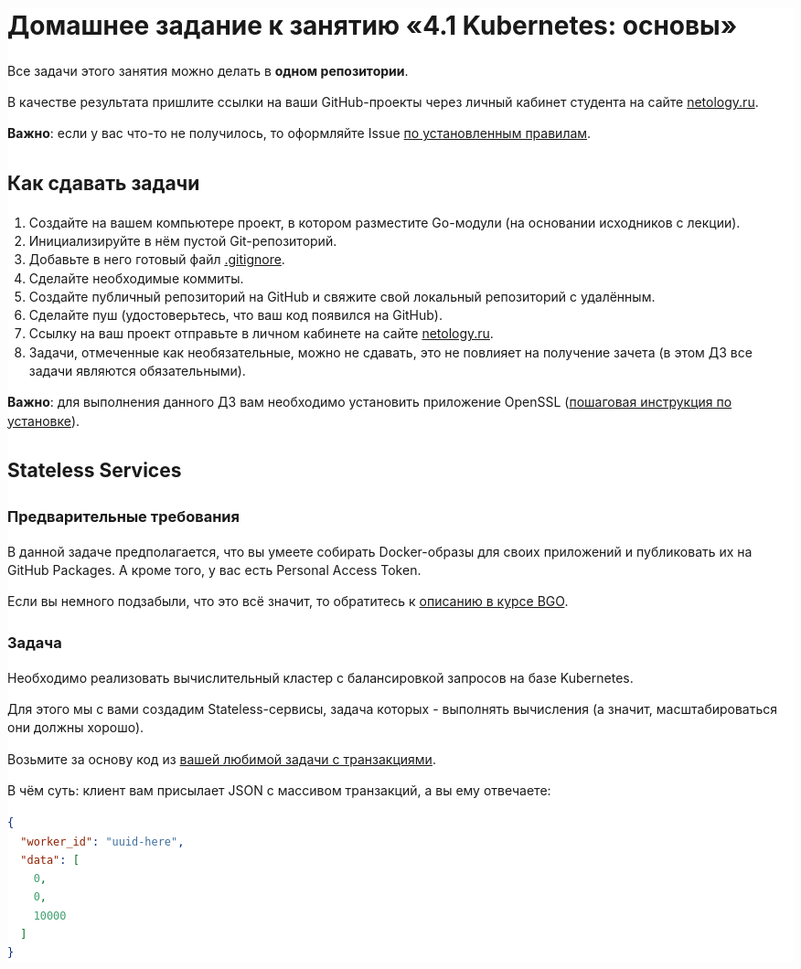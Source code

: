 # Домашнее задание к занятию «4.1 Kubernetes: основы»

Все задачи этого занятия можно делать в **одном репозитории**.

В качестве результата пришлите ссылки на ваши GitHub-проекты через личный кабинет студента на сайте [netology.ru](https://netology.ru).

**Важно**: если у вас что-то не получилось, то оформляйте Issue [по установленным правилам](../report-requirements.md).

## Как сдавать задачи

1. Создайте на вашем компьютере проект, в котором разместите Go-модули (на основании исходников с лекции).
1. Инициализируйте в нём пустой Git-репозиторий.
1. Добавьте в него готовый файл [.gitignore](../.gitignore).
1. Сделайте необходимые коммиты.
1. Создайте публичный репозиторий на GitHub и свяжите свой локальный репозиторий с удалённым.
1. Сделайте пуш (удостоверьтесь, что ваш код появился на GitHub).
1. Ссылку на ваш проект отправьте в личном кабинете на сайте [netology.ru](https://netology.ru).
1. Задачи, отмеченные как необязательные, можно не сдавать, это не повлияет на получение зачета (в этом ДЗ все задачи являются обязательными).

**Важно**: для выполнения данного ДЗ вам необходимо установить приложение OpenSSL ([пошаговая инструкция по установке](openssl.md)).

## Stateless Services

### Предварительные требования

В данной задаче предполагается, что вы умеете собирать Docker-образы для своих приложений и публиковать их на GitHub Packages. А кроме того, у вас есть Personal Access Token.

Если вы немного подзабыли, что это всё значит, то обратитесь к [описанию в курсе BGO](https://github.com/netology-code/bgo-homeworks/blob/master/12_docker/packages.md).

### Задача

Необходимо реализовать вычислительный кластер с балансировкой запросов на базе Kubernetes.

Для этого мы с вами создадим Stateless-сервисы, задача которых - выполнять вычисления (а значит, масштабироваться они должны хорошо).

Возьмите за основу код из [вашей любимой задачи с транзакциями](https://github.com/netology-code/bgo-homeworks/tree/master/06_goroutines#%D0%B7%D0%B0%D0%B4%D0%B0%D1%87%D0%B0-2--%D1%81%D1%83%D0%BC%D0%BC%D0%B0-%D0%BF%D0%BE-%D0%BC%D0%B5%D1%81%D1%8F%D1%86%D0%B0%D0%BC).

В чём суть: клиент вам присылает JSON с массивом транзакций, а вы ему отвечаете:
```json
{
  "worker_id": "uuid-here",
  "data": [
    0,
    0,
    10000
  ]
}
```
